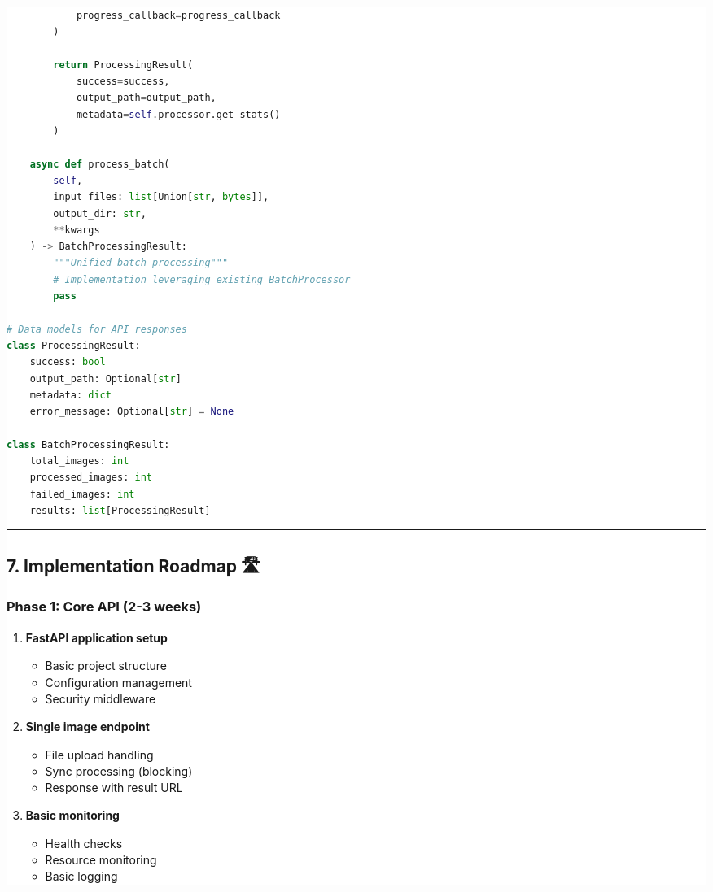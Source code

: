 ```python
            progress_callback=progress_callback
        )
        
        return ProcessingResult(
            success=success,
            output_path=output_path,
            metadata=self.processor.get_stats()
        )
    
    async def process_batch(
        self,
        input_files: list[Union[str, bytes]],
        output_dir: str,
        **kwargs
    ) -> BatchProcessingResult:
        """Unified batch processing"""
        # Implementation leveraging existing BatchProcessor
        pass

# Data models for API responses
class ProcessingResult:
    success: bool
    output_path: Optional[str]
    metadata: dict
    error_message: Optional[str] = None

class BatchProcessingResult:
    total_images: int
    processed_images: int
    failed_images: int
    results: list[ProcessingResult]
```

---

## 7. Implementation Roadmap 🛣️

### Phase 1: Core API (2-3 weeks)
1. **FastAPI application setup**
   - Basic project structure
   - Configuration management
   - Security middleware

2. **Single image endpoint**
   - File upload handling
   - Sync processing (blocking)
   - Response with result URL

3. **Basic monitoring**
   - Health checks
   - Resource monitoring
   - Basic logging
